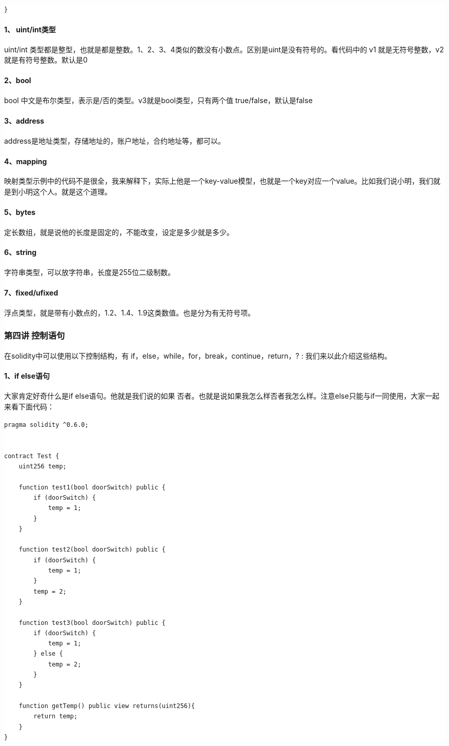 ~~~
}
~~~

#### 1、 uint/int类型
uint/int 类型都是整型，也就是都是整数。1、2、3、4类似的数没有小数点。区别是uint是没有符号的。看代码中的 v1 就是无符号整数，v2就是有符号整数。默认是0

#### 2、bool
bool 中文是布尔类型，表示是/否的类型。v3就是bool类型，只有两个值 true/false，默认是false

#### 3、address
address是地址类型，存储地址的，账户地址，合约地址等，都可以。

#### 4、mapping
映射类型示例中的代码不是很全，我来解释下，实际上他是一个key-value模型，也就是一个key对应一个value。比如我们说小明，我们就是到小明这个人。就是这个道理。

#### 5、bytes
定长数组，就是说他的长度是固定的，不能改变，设定是多少就是多少。

#### 6、string
字符串类型，可以放字符串，长度是255位二级制数。

#### 7、fixed/ufixed
浮点类型，就是带有小数点的，1.2、1.4、1.9这类数值。也是分为有无符号项。



### 第四讲 控制语句
在solidity中可以使用以下控制结构，有 if，else，while，for，break，continue，return，? :   我们来以此介绍这些结构。

#### 1、if  else语句
大家肯定好奇什么是if else语句。他就是我们说的如果 否者。也就是说如果我怎么样否者我怎么样。注意else只能与if一同使用，大家一起来看下面代码：
~~~
pragma solidity ^0.6.0;


contract Test {
    uint256 temp;
    
    function test1(bool doorSwitch) public {
        if (doorSwitch) {
            temp = 1;
        }
    }
    
    function test2(bool doorSwitch) public {
        if (doorSwitch) {
            temp = 1;
        }
        temp = 2;
    }
    
    function test3(bool doorSwitch) public {
        if (doorSwitch) {
            temp = 1;
        } else {
            temp = 2;
        }
    }
    
    function getTemp() public view returns(uint256){
        return temp;
    }
}

~~~